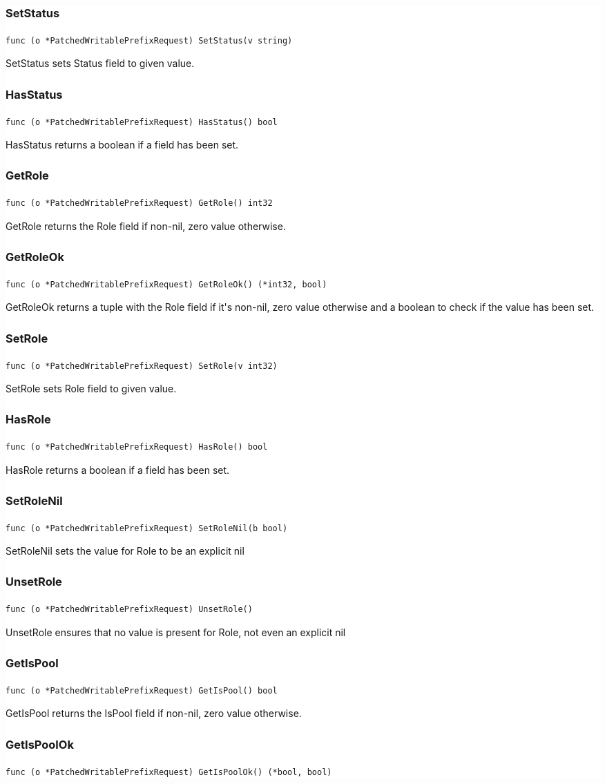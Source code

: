### SetStatus

`func (o *PatchedWritablePrefixRequest) SetStatus(v string)`

SetStatus sets Status field to given value.

### HasStatus

`func (o *PatchedWritablePrefixRequest) HasStatus() bool`

HasStatus returns a boolean if a field has been set.

### GetRole

`func (o *PatchedWritablePrefixRequest) GetRole() int32`

GetRole returns the Role field if non-nil, zero value otherwise.

### GetRoleOk

`func (o *PatchedWritablePrefixRequest) GetRoleOk() (*int32, bool)`

GetRoleOk returns a tuple with the Role field if it's non-nil, zero value otherwise
and a boolean to check if the value has been set.

### SetRole

`func (o *PatchedWritablePrefixRequest) SetRole(v int32)`

SetRole sets Role field to given value.

### HasRole

`func (o *PatchedWritablePrefixRequest) HasRole() bool`

HasRole returns a boolean if a field has been set.

### SetRoleNil

`func (o *PatchedWritablePrefixRequest) SetRoleNil(b bool)`

 SetRoleNil sets the value for Role to be an explicit nil

### UnsetRole
`func (o *PatchedWritablePrefixRequest) UnsetRole()`

UnsetRole ensures that no value is present for Role, not even an explicit nil
### GetIsPool

`func (o *PatchedWritablePrefixRequest) GetIsPool() bool`

GetIsPool returns the IsPool field if non-nil, zero value otherwise.

### GetIsPoolOk

`func (o *PatchedWritablePrefixRequest) GetIsPoolOk() (*bool, bool)`
